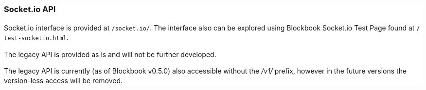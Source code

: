 ### Socket.io API

Socket.io interface is provided at `/socket.io/`. The interface also can be explored using Blockbook Socket.io Test Page found at `/test-socketio.html`.

The legacy API is provided as is and will not be further developed.

The legacy API is currently (as of Blockbook v0.5.0) also accessible without the _/v1/_ prefix, however in the future versions the version-less access will be removed.
